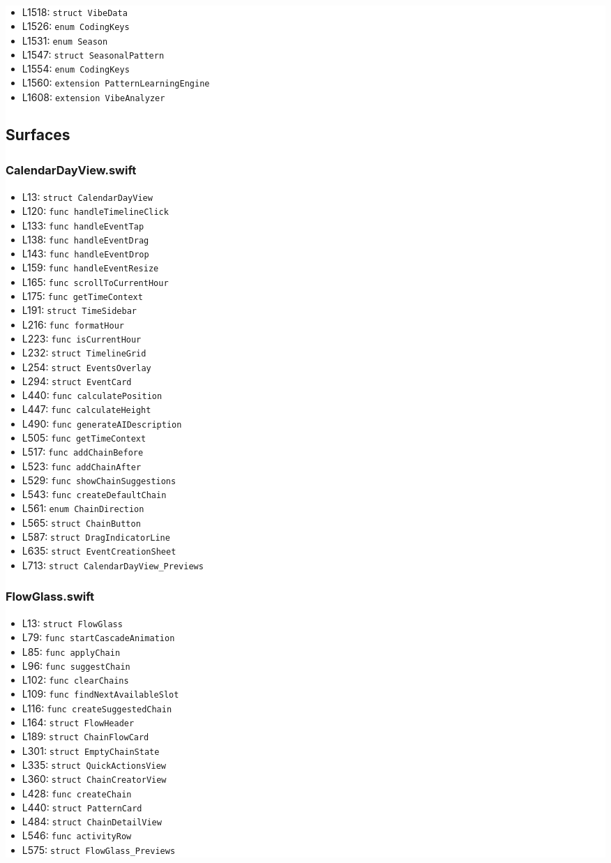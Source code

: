 - L1518: `struct VibeData`
- L1526: `enum CodingKeys`
- L1531: `enum Season`
- L1547: `struct SeasonalPattern`
- L1554: `enum CodingKeys`
- L1560: `extension PatternLearningEngine`
- L1608: `extension VibeAnalyzer`


## Surfaces

### CalendarDayView.swift
- L13: `struct CalendarDayView`
- L120: `func handleTimelineClick`
- L133: `func handleEventTap`
- L138: `func handleEventDrag`
- L143: `func handleEventDrop`
- L159: `func handleEventResize`
- L165: `func scrollToCurrentHour`
- L175: `func getTimeContext`
- L191: `struct TimeSidebar`
- L216: `func formatHour`
- L223: `func isCurrentHour`
- L232: `struct TimelineGrid`
- L254: `struct EventsOverlay`
- L294: `struct EventCard`
- L440: `func calculatePosition`
- L447: `func calculateHeight`
- L490: `func generateAIDescription`
- L505: `func getTimeContext`
- L517: `func addChainBefore`
- L523: `func addChainAfter`
- L529: `func showChainSuggestions`
- L543: `func createDefaultChain`
- L561: `enum ChainDirection`
- L565: `struct ChainButton`
- L587: `struct DragIndicatorLine`
- L635: `struct EventCreationSheet`
- L713: `struct CalendarDayView_Previews`

### FlowGlass.swift
- L13: `struct FlowGlass`
- L79: `func startCascadeAnimation`
- L85: `func applyChain`
- L96: `func suggestChain`
- L102: `func clearChains`
- L109: `func findNextAvailableSlot`
- L116: `func createSuggestedChain`
- L164: `struct FlowHeader`
- L189: `struct ChainFlowCard`
- L301: `struct EmptyChainState`
- L335: `struct QuickActionsView`
- L360: `struct ChainCreatorView`
- L428: `func createChain`
- L440: `struct PatternCard`
- L484: `struct ChainDetailView`
- L546: `func activityRow`
- L575: `struct FlowGlass_Previews`
